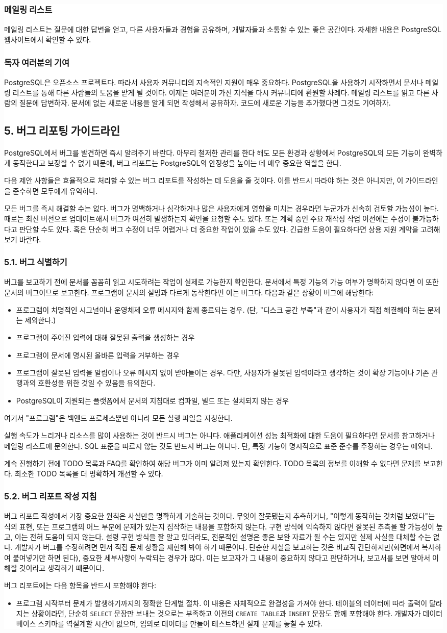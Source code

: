 ### 메일링 리스트
메일링 리스트는 질문에 대한 답변을 얻고, 다른 사용자들과 경험을 공유하며, 개발자들과 소통할 수 있는 좋은 공간이다. 자세한 내용은 PostgreSQL 웹사이트에서 확인할 수 있다.

### 독자 여러분의 기여
PostgreSQL은 오픈소스 프로젝트다. 따라서 사용자 커뮤니티의 지속적인 지원이 매우 중요하다. PostgreSQL을 사용하기 시작하면서 문서나 메일링 리스트를 통해 다른 사람들의 도움을 받게 될 것이다. 이제는 여러분이 가진 지식을 다시 커뮤니티에 환원할 차례다. 메일링 리스트를 읽고 다른 사람의 질문에 답변하자. 문서에 없는 새로운 내용을 알게 되면 작성해서 공유하자. 코드에 새로운 기능을 추가했다면 그것도 기여하자.

## 5. 버그 리포팅 가이드라인

PostgreSQL에서 버그를 발견하면 즉시 알려주기 바란다. 아무리 철저한 관리를 한다 해도 모든 환경과 상황에서 PostgreSQL의 모든 기능이 완벽하게 동작한다고 보장할 수 없기 때문에, 버그 리포트는 PostgreSQL의 안정성을 높이는 데 매우 중요한 역할을 한다.

다음 제안 사항들은 효율적으로 처리할 수 있는 버그 리포트를 작성하는 데 도움을 줄 것이다. 이를 반드시 따라야 하는 것은 아니지만, 이 가이드라인을 준수하면 모두에게 유익하다.

모든 버그를 즉시 해결할 수는 없다. 버그가 명백하거나 심각하거나 많은 사용자에게 영향을 미치는 경우라면 누군가가 신속히 검토할 가능성이 높다. 때로는 최신 버전으로 업데이트해서 버그가 여전히 발생하는지 확인을 요청할 수도 있다. 또는 계획 중인 주요 재작성 작업 이전에는 수정이 불가능하다고 판단할 수도 있다. 혹은 단순히 버그 수정이 너무 어렵거나 더 중요한 작업이 있을 수도 있다. 긴급한 도움이 필요하다면 상용 지원 계약을 고려해 보기 바란다.

### 5.1. 버그 식별하기

버그를 보고하기 전에 문서를 꼼꼼히 읽고 시도하려는 작업이 실제로 가능한지 확인한다. 문서에서 특정 기능의 가능 여부가 명확하지 않다면 이 또한 문서의 버그이므로 보고한다. 프로그램이 문서의 설명과 다르게 동작한다면 이는 버그다. 다음과 같은 상황이 버그에 해당한다:

* 프로그램이 치명적인 시그널이나 운영체제 오류 메시지와 함께 종료되는 경우. (단, "디스크 공간 부족"과 같이 사용자가 직접 해결해야 하는 문제는 제외한다.)

* 프로그램이 주어진 입력에 대해 잘못된 출력을 생성하는 경우

* 프로그램이 문서에 명시된 올바른 입력을 거부하는 경우

* 프로그램이 잘못된 입력을 알림이나 오류 메시지 없이 받아들이는 경우. 다만, 사용자가 잘못된 입력이라고 생각하는 것이 확장 기능이나 기존 관행과의 호환성을 위한 것일 수 있음을 유의한다.

* PostgreSQL이 지원되는 플랫폼에서 문서의 지침대로 컴파일, 빌드 또는 설치되지 않는 경우

여기서 "프로그램"은 백엔드 프로세스뿐만 아니라 모든 실행 파일을 지칭한다.

실행 속도가 느리거나 리소스를 많이 사용하는 것이 반드시 버그는 아니다. 애플리케이션 성능 최적화에 대한 도움이 필요하다면 문서를 참고하거나 메일링 리스트에 문의한다. SQL 표준을 따르지 않는 것도 반드시 버그는 아니다. 단, 특정 기능이 명시적으로 표준 준수를 주장하는 경우는 예외다.

계속 진행하기 전에 TODO 목록과 FAQ를 확인하여 해당 버그가 이미 알려져 있는지 확인한다. TODO 목록의 정보를 이해할 수 없다면 문제를 보고한다. 최소한 TODO 목록을 더 명확하게 개선할 수 있다.

### 5.2. 버그 리포트 작성 지침

버그 리포트 작성에서 가장 중요한 원칙은 사실만을 명확하게 기술하는 것이다. 무엇이 잘못됐는지 추측하거나, "이렇게 동작하는 것처럼 보였다"는 식의 표현, 또는 프로그램의 어느 부분에 문제가 있는지 짐작하는 내용을 포함하지 않는다. 구현 방식에 익숙하지 않다면 잘못된 추측을 할 가능성이 높고, 이는 전혀 도움이 되지 않는다. 설령 구현 방식을 잘 알고 있더라도, 전문적인 설명은 좋은 보완 자료가 될 수는 있지만 실제 사실을 대체할 수는 없다. 개발자가 버그를 수정하려면 먼저 직접 문제 상황을 재현해 봐야 하기 때문이다. 단순한 사실을 보고하는 것은 비교적 간단하지만(화면에서 복사하여 붙여넣기만 하면 된다), 중요한 세부사항이 누락되는 경우가 많다. 이는 보고자가 그 내용이 중요하지 않다고 판단하거나, 보고서를 보면 알아서 이해할 것이라고 생각하기 때문이다.

버그 리포트에는 다음 항목을 반드시 포함해야 한다:

* 프로그램 시작부터 문제가 발생하기까지의 정확한 단계별 절차. 이 내용은 자체적으로 완결성을 가져야 한다. 테이블의 데이터에 따라 출력이 달라지는 상황이라면, 단순히 `SELECT` 문장만 보내는 것으로는 부족하고 이전의 `CREATE TABLE`과 `INSERT` 문장도 함께 포함해야 한다. 개발자가 데이터베이스 스키마를 역설계할 시간이 없으며, 임의로 데이터를 만들어 테스트하면 실제 문제를 놓칠 수 있다.
